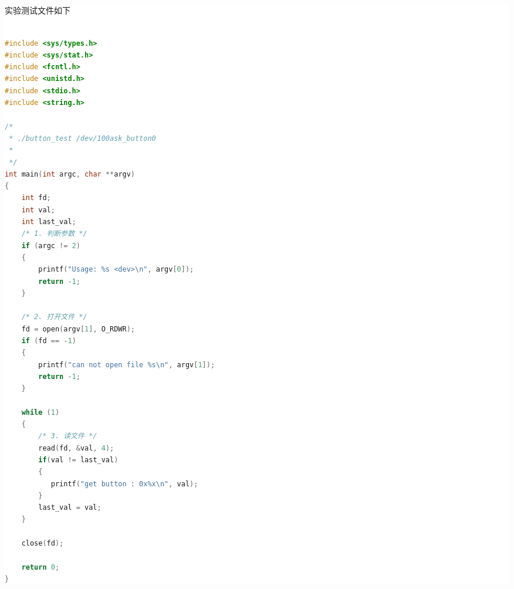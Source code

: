 实验测试文件如下

```C

#include <sys/types.h>
#include <sys/stat.h>
#include <fcntl.h>
#include <unistd.h>
#include <stdio.h>
#include <string.h>

/*
 * ./button_test /dev/100ask_button0
 *
 */
int main(int argc, char **argv)
{
	int fd;
	int val;
	int last_val;
	/* 1. 判断参数 */
	if (argc != 2) 
	{
		printf("Usage: %s <dev>\n", argv[0]);
		return -1;
	}

	/* 2. 打开文件 */
	fd = open(argv[1], O_RDWR);
	if (fd == -1)
	{
		printf("can not open file %s\n", argv[1]);
		return -1;
	}

	while (1)
	{
		/* 3. 读文件 */
		read(fd, &val, 4);
        if(val != last_val)
        {
           printf("get button : 0x%x\n", val);     
        }
        last_val = val;
	}
	
	close(fd);
	
	return 0;
}
```
